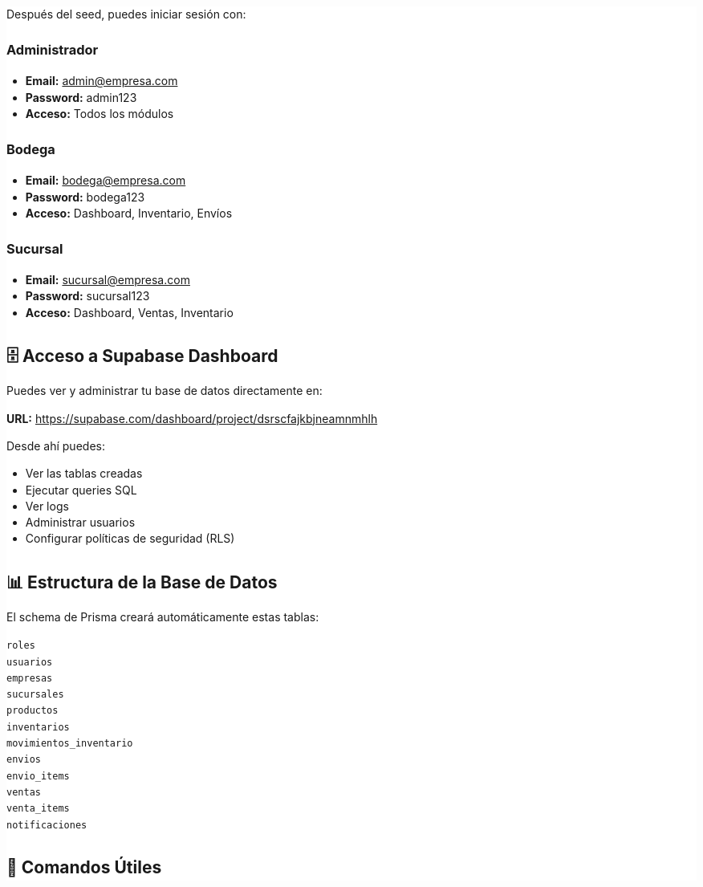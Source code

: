 Después del seed, puedes iniciar sesión con:

### Administrador
- **Email:** admin@empresa.com
- **Password:** admin123
- **Acceso:** Todos los módulos

### Bodega
- **Email:** bodega@empresa.com
- **Password:** bodega123
- **Acceso:** Dashboard, Inventario, Envíos

### Sucursal
- **Email:** sucursal@empresa.com
- **Password:** sucursal123
- **Acceso:** Dashboard, Ventas, Inventario

## 🗄️ Acceso a Supabase Dashboard

Puedes ver y administrar tu base de datos directamente en:

**URL:** https://supabase.com/dashboard/project/dsrscfajkbjneamnmhlh

Desde ahí puedes:
- Ver las tablas creadas
- Ejecutar queries SQL
- Ver logs
- Administrar usuarios
- Configurar políticas de seguridad (RLS)

## 📊 Estructura de la Base de Datos

El schema de Prisma creará automáticamente estas tablas:

```
roles
usuarios
empresas
sucursales
productos
inventarios
movimientos_inventario
envios
envio_items
ventas
venta_items
notificaciones
```

## 🔧 Comandos Útiles
